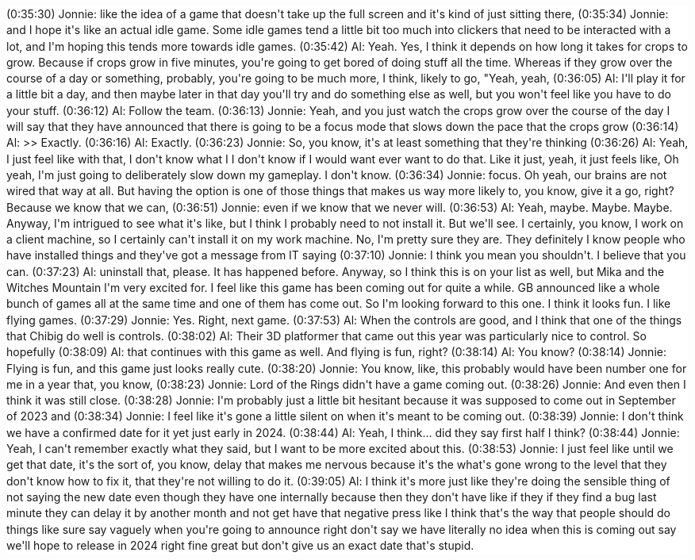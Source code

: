 (0:35:30) Jonnie: like the idea of a game that doesn't take up the full screen and it's kind of just sitting there,
(0:35:34) Jonnie: and I hope it's like an actual idle game. Some idle games tend a little bit too much into clickers that need to be interacted with a lot, and I'm hoping this tends more towards idle games.
(0:35:42) Al: Yeah. Yes, I think it depends on how long it takes for crops to grow. Because if crops grow in five minutes, you're going to get bored of doing stuff all the time. Whereas if they grow over the course of a day or something, probably, you're going to be much more, I think, likely to go, "Yeah, yeah,
(0:36:05) Al: I'll play it for a little bit a day, and then maybe later in that day you'll try and do something else as well, but you won't feel like you have to do your stuff.
(0:36:12) Al: Follow the team.
(0:36:13) Jonnie: Yeah, and you just watch the crops grow over the course of the day I will say that they have announced that there is going to be a focus mode that slows down the pace that the crops grow
(0:36:14) Al: >> Exactly.
(0:36:16) Al: Exactly.
(0:36:23) Jonnie: So, you know, it's at least something that they're thinking
(0:36:26) Al: Yeah, I just feel like with that, I don't know what I I don't know if I would want ever want to do that. Like it just, yeah, it just feels like, Oh yeah, I'm just going to deliberately slow down my gameplay. I don't know.
(0:36:34) Jonnie: focus. Oh yeah, our brains are not wired that way at all. But having the option is one of those things that makes us way more likely to, you know, give it a go, right? Because we know that we can,
(0:36:51) Jonnie: even if we know that we never will.
(0:36:53) Al: Yeah, maybe. Maybe. Maybe. Anyway, I'm intrigued to see what it's like, but I think I probably need to not install it. But we'll see. I certainly, you know, I work on a client machine, so I certainly can't install it on my work machine. No, I'm pretty sure they are. They definitely I know people who have installed things and they've got a message from IT saying
(0:37:10) Jonnie: I think you mean you shouldn't. I believe that you can.
(0:37:23) Al: uninstall that, please. It has happened before. Anyway, so I think this is on your list as well, but Mika and the Witches Mountain I'm very excited for. I feel like this game has been coming out for quite a while. GB announced like a whole bunch of games all at the same time and one of them has come out. So I'm looking forward to this one. I think it looks fun. I like flying games.
(0:37:29) Jonnie: Yes. Right, next game.
(0:37:53) Al: When the controls are good, and I think that one of the things that Chibig do well is controls.
(0:38:02) Al: Their 3D platformer that came out this year was particularly nice to control. So hopefully
(0:38:09) Al: that continues with this game as well. And flying is fun, right?
(0:38:14) Al: You know?
(0:38:14) Jonnie: Flying is fun, and this game just looks really cute.
(0:38:20) Jonnie: You know, like, this probably would have been number one for me in a year that, you know,
(0:38:23) Jonnie: Lord of the Rings didn't have a game coming out.
(0:38:26) Jonnie: And even then I think it was still close.
(0:38:28) Jonnie: I'm probably just a little bit hesitant because it was supposed to come out in September of 2023 and
(0:38:34) Jonnie: I feel like it's gone a little silent on when it's meant to be coming out.
(0:38:39) Jonnie: I don't think we have a confirmed date for it yet just early in 2024.
(0:38:44) Al: Yeah, I think... did they say first half I think?
(0:38:44) Jonnie: Yeah, I can't remember exactly what they said, but I want to be more excited about this.
(0:38:53) Jonnie: I just feel like until we get that date, it's the sort of, you know, delay that makes me nervous because it's the what's gone wrong to the level that they don't know how to fix it, that they're not willing to do it.
(0:39:05) Al: I think it's more just like they're doing the sensible thing of not saying the new date even though they have one internally because then they don't have like if they if they find a bug last minute they can delay it by another month and not get have that negative press like I think that's the way that people should do things like sure say vaguely when you're going to announce right don't say we have literally no idea when this is coming out say we'll hope to release in 2024 right fine great but don't give us an exact date that's stupid.